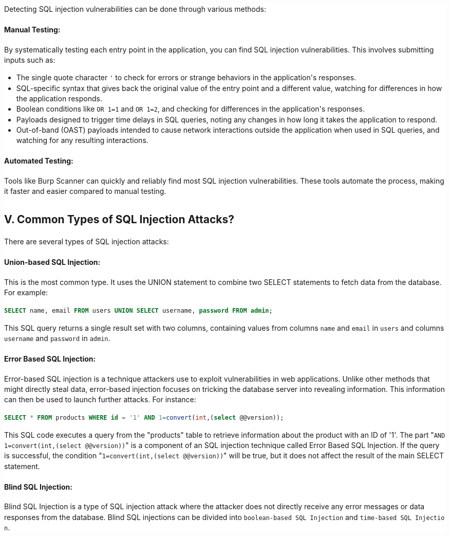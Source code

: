 Detecting SQL injection vulnerabilities can be done through various methods:

#### Manual Testing:

By systematically testing each entry point in the application, you can find SQL injection vulnerabilities. This involves submitting inputs such as:

- The single quote character `'` to check for errors or strange behaviors in the application's responses.
- SQL-specific syntax that gives back the original value of the entry point and a different value, watching for differences in how the application responds.
- Boolean conditions like `OR 1=1` and `OR 1=2`, and checking for differences in the application's responses.
- Payloads designed to trigger time delays in SQL queries, noting any changes in how long it takes the application to respond.
- Out-of-band (OAST) payloads intended to cause network interactions outside the application when used in SQL queries, and watching for any resulting interactions.

#### Automated Testing:

Tools like Burp Scanner can quickly and reliably find most SQL injection vulnerabilities. These tools automate the process, making it faster and easier compared to manual testing.

## V. Common Types of SQL Injection Attacks?

There are several types of SQL injection attacks:

#### Union-based SQL Injection:

This is the most common type. It uses the UNION statement to combine two SELECT statements to fetch data from the database. For example:
```sql
SELECT name, email FROM users UNION SELECT username, password FROM admin;
```
This SQL query returns a single result set with two columns, containing values from columns `name` and `email` in `users` and columns `username` and `password` in `admin`.

#### Error Based SQL Injection:

Error-based SQL injection is a technique attackers use to exploit vulnerabilities in web applications. Unlike other methods that might directly steal data, error-based injection focuses on tricking the database server into revealing information. This information can then be used to launch further attacks. For instance:
```sql
SELECT * FROM products WHERE id = '1' AND 1=convert(int,(select @@version));
```
This SQL code executes a query from the "products" table to retrieve information about the product with an ID of '1'. The part "`AND 1=convert(int,(select @@version))`" is a component of an SQL injection technique called Error Based SQL Injection. If the query is successful, the condition "`1=convert(int,(select @@version))`" will be true, but it does not affect the result of the main SELECT statement.

#### Blind SQL Injection:

Blind SQL Injection is a type of SQL injection attack where the attacker does not directly receive any error messages or data responses from the database. Blind SQL injections can be divided into `boolean-based SQL Injection` and `time-based SQL Injection`.
